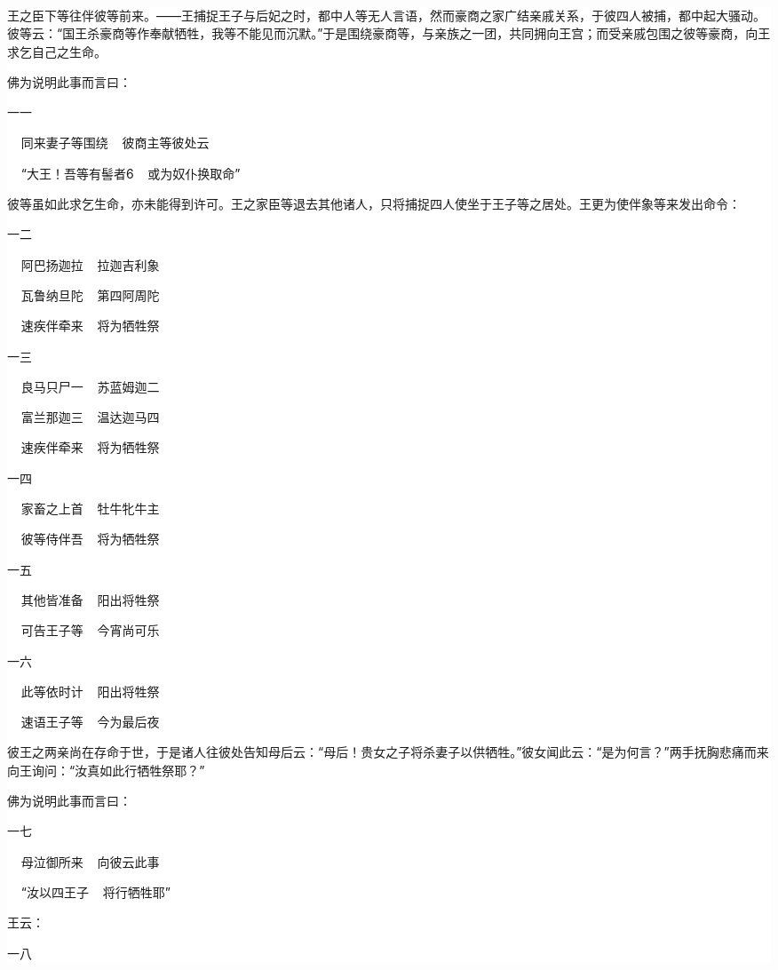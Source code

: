 
王之臣下等往伴彼等前来。——王捕捉王子与后妃之时，都中人等无人言语，然而豪商之家广结亲戚关系，于彼四人被捕，都中起大骚动。彼等云：“国王杀豪商等作奉献牺牲，我等不能见而沉默。”于是围绕豪商等，与亲族之一团，共同拥向王宫；而受亲戚包围之彼等豪商，向王求乞自己之生命。

佛为说明此事而言曰：

一一

&nbsp;&nbsp;&nbsp;&nbsp;同来妻子等围绕&nbsp;&nbsp;&nbsp;&nbsp;彼商主等彼处云

&nbsp;&nbsp;&nbsp;&nbsp;“大王！吾等有髻者6&nbsp;&nbsp;&nbsp;&nbsp;或为奴仆换取命”

彼等虽如此求乞生命，亦未能得到许可。王之家臣等退去其他诸人，只将捕捉四人使坐于王子等之居处。王更为使伴象等来发出命令：

一二

&nbsp;&nbsp;&nbsp;&nbsp;阿巴扬迦拉&nbsp;&nbsp;&nbsp;&nbsp;拉迦吉利象

&nbsp;&nbsp;&nbsp;&nbsp;瓦鲁纳旦陀&nbsp;&nbsp;&nbsp;&nbsp;第四阿周陀

&nbsp;&nbsp;&nbsp;&nbsp;速疾伴牵来&nbsp;&nbsp;&nbsp;&nbsp;将为牺牲祭


一三

&nbsp;&nbsp;&nbsp;&nbsp;良马只尸一&nbsp;&nbsp;&nbsp;&nbsp;苏蓝姆迦二

&nbsp;&nbsp;&nbsp;&nbsp;富兰那迦三&nbsp;&nbsp;&nbsp;&nbsp;温达迦马四

&nbsp;&nbsp;&nbsp;&nbsp;速疾伴牵来&nbsp;&nbsp;&nbsp;&nbsp;将为牺牲祭


一四

&nbsp;&nbsp;&nbsp;&nbsp;家畜之上首&nbsp;&nbsp;&nbsp;&nbsp;牡牛牝牛主

&nbsp;&nbsp;&nbsp;&nbsp;彼等侍伴吾&nbsp;&nbsp;&nbsp;&nbsp;将为牺牲祭


一五

&nbsp;&nbsp;&nbsp;&nbsp;其他皆准备&nbsp;&nbsp;&nbsp;&nbsp;阳出将牲祭

&nbsp;&nbsp;&nbsp;&nbsp;可告王子等&nbsp;&nbsp;&nbsp;&nbsp;今宵尚可乐


一六

&nbsp;&nbsp;&nbsp;&nbsp;此等依时计&nbsp;&nbsp;&nbsp;&nbsp;阳出将牲祭

&nbsp;&nbsp;&nbsp;&nbsp;速语王子等&nbsp;&nbsp;&nbsp;&nbsp;今为最后夜


彼王之两亲尚在存命于世，于是诸人往彼处告知母后云：“母后！贵女之子将杀妻子以供牺牲。”彼女闻此云：“是为何言？”两手抚胸悲痛而来向王询问：“汝真如此行牺牲祭耶？”

佛为说明此事而言曰：

一七

&nbsp;&nbsp;&nbsp;&nbsp;母泣御所来&nbsp;&nbsp;&nbsp;&nbsp;向彼云此事

&nbsp;&nbsp;&nbsp;&nbsp;“汝以四王子&nbsp;&nbsp;&nbsp;&nbsp;将行牺牲耶”


王云：

一八
